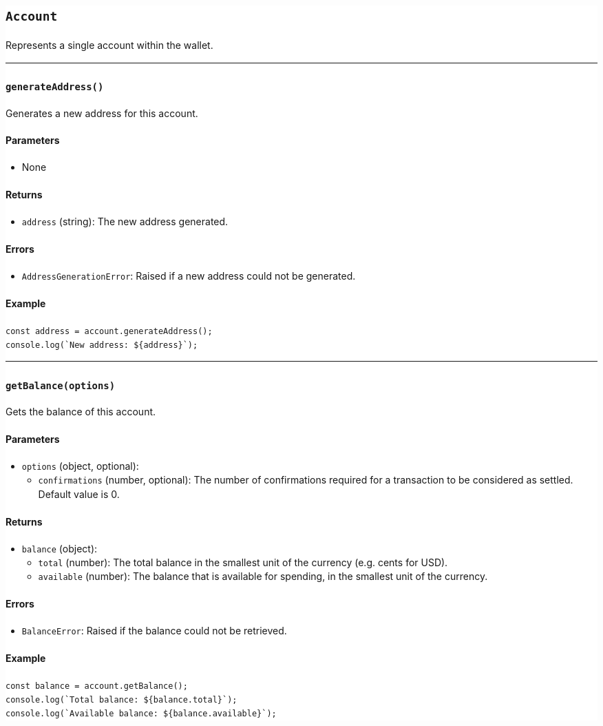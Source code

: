 ## `Account`

Represents a single account within the wallet.

----

### `generateAddress()`

Generates a new address for this account.

#### Parameters

-   None

#### Returns

-   `address` (string): The new address generated.

#### Errors

-   `AddressGenerationError`: Raised if a new address could not be generated.

#### Example

```
const address = account.generateAddress();
console.log(`New address: ${address}`);
````

----

### `getBalance(options)`

Gets the balance of this account.

#### Parameters

-   `options` (object, optional):
    -   `confirmations` (number, optional): The number of confirmations required for a transaction to be considered as settled. Default value is 0.

#### Returns

-   `balance` (object):
    -   `total` (number): The total balance in the smallest unit of the currency (e.g. cents for USD).
    -   `available` (number): The balance that is available for spending, in the smallest unit of the currency.

#### Errors

-   `BalanceError`: Raised if the balance could not be retrieved.

#### Example

```
const balance = account.getBalance();
console.log(`Total balance: ${balance.total}`);
console.log(`Available balance: ${balance.available}`);
````

